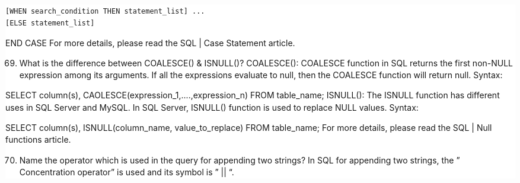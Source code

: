     [WHEN search_condition THEN statement_list] ...
    [ELSE statement_list]
END CASE
For more details, please read the SQL | Case Statement article.

69.  What is the difference between COALESCE() & ISNULL()? 
COALESCE(): COALESCE function in SQL returns the first non-NULL expression among its arguments. If all the expressions evaluate to null, then the COALESCE function will return null.
Syntax:

SELECT column(s), CAOLESCE(expression_1,....,expression_n)
FROM table_name;
ISNULL(): The ISNULL function has different uses in SQL Server and MySQL. In SQL Server, ISNULL() function is used to replace NULL values.
Syntax:

SELECT column(s), ISNULL(column_name, value_to_replace)
FROM table_name;
For more details, please read the SQL | Null functions article.

70. Name the operator which is used in the query for appending two strings?
In SQL for appending two strings, the ” Concentration operator”  is used and its symbol is ” || “.  
